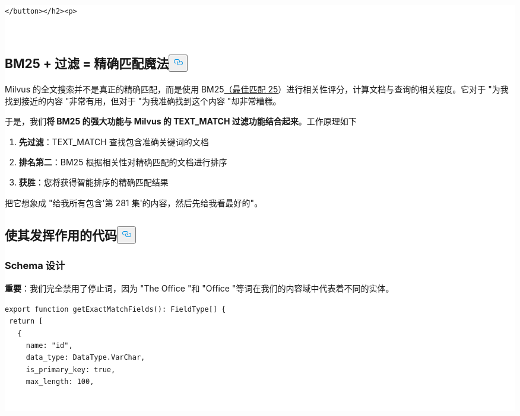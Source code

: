     </button></h2><p>
  <span class="img-wrapper">
    <img translate="no" src="https://assets.zilliz.com/Milvus_is_the_foundational_vector_database_for_our_Enterprise_RAG_architecture_b3c8ebf39c.webp" alt="" class="doc-image" id="" />
    <span></span>
  </span>
</p>
<h2 id="BM25-+-Filtering--Exact-Match-Magic" class="common-anchor-header">BM25 + 过滤 = 精确匹配魔法<button data-href="#BM25-+-Filtering--Exact-Match-Magic" class="anchor-icon" translate="no">
      <svg translate="no"
        aria-hidden="true"
        focusable="false"
        height="20"
        version="1.1"
        viewBox="0 0 16 16"
        width="16"
      >
        <path
          fill="#0092E4"
          fill-rule="evenodd"
          d="M4 9h1v1H4c-1.5 0-3-1.69-3-3.5S2.55 3 4 3h4c1.45 0 3 1.69 3 3.5 0 1.41-.91 2.72-2 3.25V8.59c.58-.45 1-1.27 1-2.09C10 5.22 8.98 4 8 4H4c-.98 0-2 1.22-2 2.5S3 9 4 9zm9-3h-1v1h1c1 0 2 1.22 2 2.5S13.98 12 13 12H9c-.98 0-2-1.22-2-2.5 0-.83.42-1.64 1-2.09V6.25c-1.09.53-2 1.84-2 3.25C6 11.31 7.55 13 9 13h4c1.45 0 3-1.69 3-3.5S14.5 6 13 6z"
        ></path>
      </svg>
    </button></h2><p>Milvus 的全文搜索并不是真正的精确匹配，而是使用 BM25<a href="https://en.wikipedia.org/wiki/Okapi_BM25">（最佳匹配 25</a>）进行相关性评分，计算文档与查询的相关程度。它对于 "为我找到接近的内容 "非常有用，但对于 "为我准确找到这个内容 "却非常糟糕。</p>
<p>于是，我们<strong>将 BM25 的强大功能与 Milvus 的 TEXT_MATCH 过滤功能结合起来</strong>。工作原理如下</p>
<ol>
<li><p><strong>先过滤</strong>：TEXT_MATCH 查找包含准确关键词的文档</p></li>
<li><p><strong>排名第二</strong>：BM25 根据相关性对精确匹配的文档进行排序</p></li>
<li><p><strong>获胜</strong>：您将获得智能排序的精确匹配结果</p></li>
</ol>
<p>把它想象成 "给我所有包含'第 281 集'的内容，然后先给我看最好的"。</p>
<h2 id="The-Code-That-Made-It-Work" class="common-anchor-header">使其发挥作用的代码<button data-href="#The-Code-That-Made-It-Work" class="anchor-icon" translate="no">
      <svg translate="no"
        aria-hidden="true"
        focusable="false"
        height="20"
        version="1.1"
        viewBox="0 0 16 16"
        width="16"
      >
        <path
          fill="#0092E4"
          fill-rule="evenodd"
          d="M4 9h1v1H4c-1.5 0-3-1.69-3-3.5S2.55 3 4 3h4c1.45 0 3 1.69 3 3.5 0 1.41-.91 2.72-2 3.25V8.59c.58-.45 1-1.27 1-2.09C10 5.22 8.98 4 8 4H4c-.98 0-2 1.22-2 2.5S3 9 4 9zm9-3h-1v1h1c1 0 2 1.22 2 2.5S13.98 12 13 12H9c-.98 0-2-1.22-2-2.5 0-.83.42-1.64 1-2.09V6.25c-1.09.53-2 1.84-2 3.25C6 11.31 7.55 13 9 13h4c1.45 0 3-1.69 3-3.5S14.5 6 13 6z"
        ></path>
      </svg>
    </button></h2><h3 id="Schema-Design" class="common-anchor-header">Schema 设计</h3><p><strong>重要</strong>：我们完全禁用了停止词，因为 "The Office "和 "Office "等词在我们的内容域中代表着不同的实体。</p>
<pre><code translate="no"><span class="hljs-built_in">export</span> <span class="hljs-keyword">function</span> getExactMatchFields(): FieldType[] {
 <span class="hljs-built_in">return</span> [
   {
     name: <span class="hljs-string">&quot;id&quot;</span>,
     data_type: DataType.VarChar,
     is_primary_key: <span class="hljs-literal">true</span>,
     max_length: 100,
